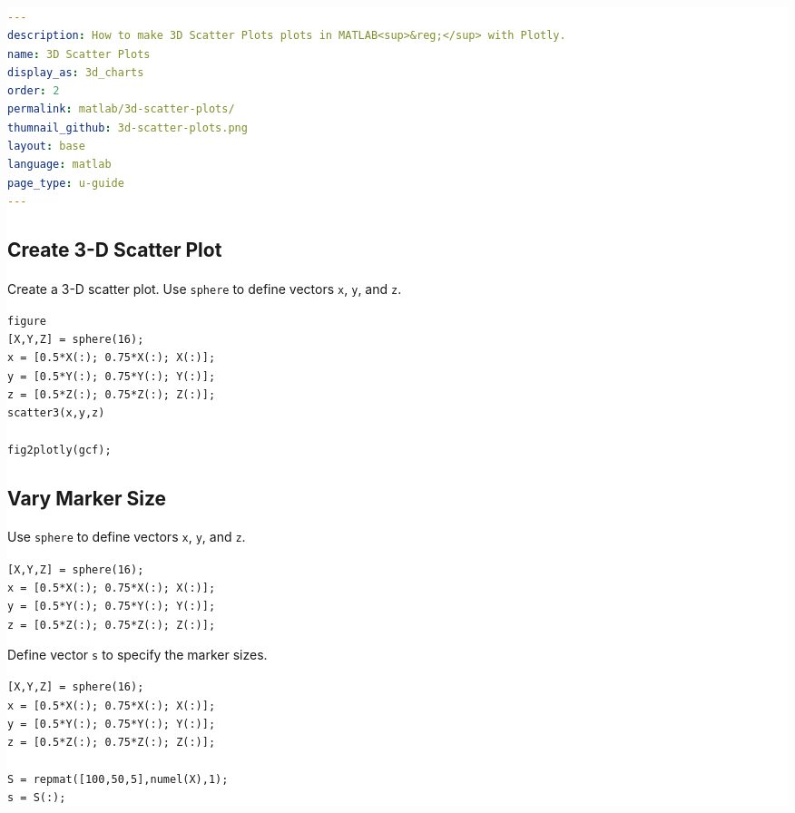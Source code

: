 ```yaml
---
description: How to make 3D Scatter Plots plots in MATLAB<sup>&reg;</sup> with Plotly.
name: 3D Scatter Plots
display_as: 3d_charts
order: 2
permalink: matlab/3d-scatter-plots/
thumnail_github: 3d-scatter-plots.png
layout: base
language: matlab
page_type: u-guide
---
```


## Create 3-D Scatter Plot

Create a 3-D scatter plot. Use `sphere` to define vectors `x`, `y`, and `z`. 

```{matlab}
figure
[X,Y,Z] = sphere(16);
x = [0.5*X(:); 0.75*X(:); X(:)];
y = [0.5*Y(:); 0.75*Y(:); Y(:)];
z = [0.5*Z(:); 0.75*Z(:); Z(:)];
scatter3(x,y,z)

fig2plotly(gcf);
```




## Vary Marker Size

Use `sphere` to define vectors `x`, `y`, and `z`. 

```{matlab}
[X,Y,Z] = sphere(16);
x = [0.5*X(:); 0.75*X(:); X(:)];
y = [0.5*Y(:); 0.75*Y(:); Y(:)];
z = [0.5*Z(:); 0.75*Z(:); Z(:)];
```

Define vector `s` to specify the marker sizes. 

```{matlab}
[X,Y,Z] = sphere(16);
x = [0.5*X(:); 0.75*X(:); X(:)];
y = [0.5*Y(:); 0.75*Y(:); Y(:)];
z = [0.5*Z(:); 0.75*Z(:); Z(:)];

S = repmat([100,50,5],numel(X),1);
s = S(:);
```
